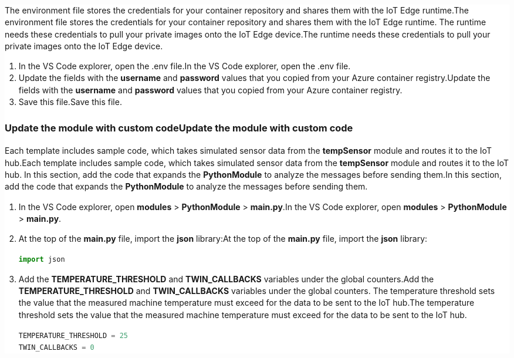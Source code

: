 <span data-ttu-id="4696e-173">The environment file stores the credentials for your container repository and shares them with the IoT Edge runtime.</span><span class="sxs-lookup"><span data-stu-id="4696e-173">The environment file stores the credentials for your container repository and shares them with the IoT Edge runtime.</span></span> <span data-ttu-id="4696e-174">The runtime needs these credentials to pull your private images onto the IoT Edge device.</span><span class="sxs-lookup"><span data-stu-id="4696e-174">The runtime needs these credentials to pull your private images onto the IoT Edge device.</span></span> 

1. <span data-ttu-id="4696e-175">In the VS Code explorer, open the .env file.</span><span class="sxs-lookup"><span data-stu-id="4696e-175">In the VS Code explorer, open the .env file.</span></span> 
2. <span data-ttu-id="4696e-176">Update the fields with the **username** and **password** values that you copied from your Azure container registry.</span><span class="sxs-lookup"><span data-stu-id="4696e-176">Update the fields with the **username** and **password** values that you copied from your Azure container registry.</span></span> 
3. <span data-ttu-id="4696e-177">Save this file.</span><span class="sxs-lookup"><span data-stu-id="4696e-177">Save this file.</span></span> 

### <a name="update-the-module-with-custom-code"></a><span data-ttu-id="4696e-178">Update the module with custom code</span><span class="sxs-lookup"><span data-stu-id="4696e-178">Update the module with custom code</span></span>

<span data-ttu-id="4696e-179">Each template includes sample code, which takes simulated sensor data from the **tempSensor** module and routes it to the IoT hub.</span><span class="sxs-lookup"><span data-stu-id="4696e-179">Each template includes sample code, which takes simulated sensor data from the **tempSensor** module and routes it to the IoT hub.</span></span> <span data-ttu-id="4696e-180">In this section, add the code that expands the **PythonModule** to analyze the messages before sending them.</span><span class="sxs-lookup"><span data-stu-id="4696e-180">In this section, add the code that expands the **PythonModule** to analyze the messages before sending them.</span></span> 

1. <span data-ttu-id="4696e-181">In the VS Code explorer, open **modules** > **PythonModule** > **main.py**.</span><span class="sxs-lookup"><span data-stu-id="4696e-181">In the VS Code explorer, open **modules** > **PythonModule** > **main.py**.</span></span>

2. <span data-ttu-id="4696e-182">At the top of the **main.py** file, import the **json** library:</span><span class="sxs-lookup"><span data-stu-id="4696e-182">At the top of the **main.py** file, import the **json** library:</span></span>

    ```python
    import json
    ```

3. <span data-ttu-id="4696e-183">Add the **TEMPERATURE_THRESHOLD** and **TWIN_CALLBACKS** variables under the global counters.</span><span class="sxs-lookup"><span data-stu-id="4696e-183">Add the **TEMPERATURE_THRESHOLD** and **TWIN_CALLBACKS** variables under the global counters.</span></span> <span data-ttu-id="4696e-184">The temperature threshold sets the value that the measured machine temperature must exceed for the data to be sent to the IoT hub.</span><span class="sxs-lookup"><span data-stu-id="4696e-184">The temperature threshold sets the value that the measured machine temperature must exceed for the data to be sent to the IoT hub.</span></span>

    ```python
    TEMPERATURE_THRESHOLD = 25
    TWIN_CALLBACKS = 0
    ```
